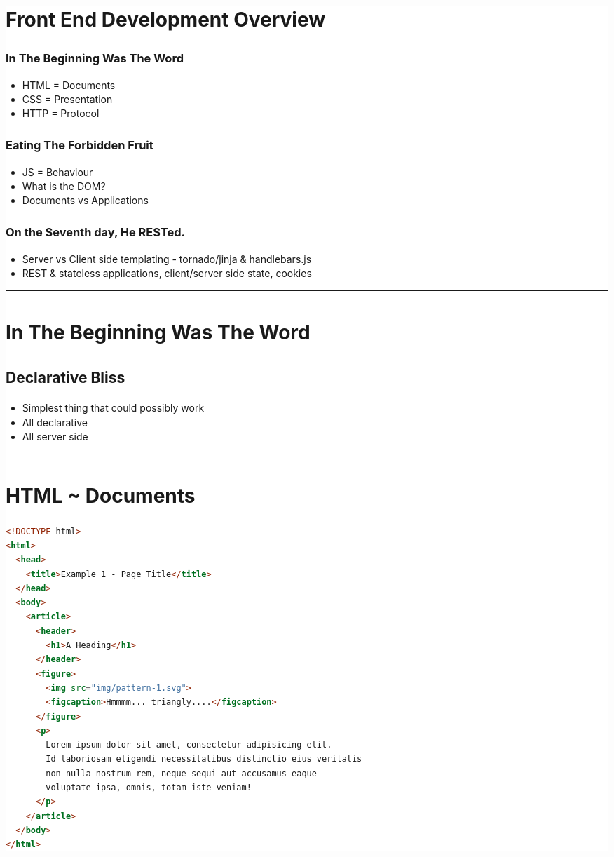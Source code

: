# Front End Development Overview

### In The Beginning Was The Word

- HTML = Documents
- CSS = Presentation
- HTTP = Protocol

### Eating The Forbidden Fruit

- JS = Behaviour
- What is the DOM?
- Documents vs Applications

### On the Seventh day, He RESTed.

- Server vs Client side templating - tornado/jinja & handlebars.js
- REST & stateless applications, client/server side state, cookies

---

# In The Beginning Was The Word

## Declarative Bliss

- Simplest thing that could possibly work
- All declarative
- All server side

---

# HTML ~ Documents

```html
<!DOCTYPE html>
<html>
  <head>
    <title>Example 1 - Page Title</title>
  </head>
  <body>
    <article>
      <header>
        <h1>A Heading</h1>
      </header>
      <figure>
        <img src="img/pattern-1.svg">
        <figcaption>Hmmmm... triangly....</figcaption>
      </figure>
      <p>
        Lorem ipsum dolor sit amet, consectetur adipisicing elit.
        Id laboriosam eligendi necessitatibus distinctio eius veritatis
        non nulla nostrum rem, neque sequi aut accusamus eaque
        voluptate ipsa, omnis, totam iste veniam!
      </p>
    </article>
  </body>
</html>
```
